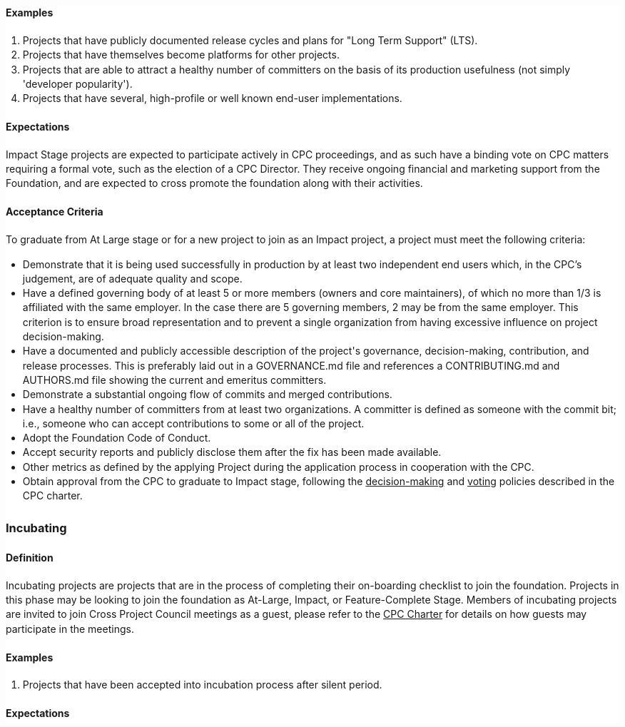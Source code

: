 #### Examples

1. Projects that have publicly documented release cycles and plans for "Long Term Support" (LTS).
1. Projects that have themselves become platforms for other projects.
1. Projects that are able to attract a healthy number of committers on the basis of its production usefulness (not simply 'developer popularity').
1. Projects that have several, high-profile or well known end-user implementations.

#### Expectations

Impact Stage projects are expected to participate actively in CPC proceedings, and as such have a binding vote on CPC matters requiring a formal vote, such as the election of a CPC Director. They receive ongoing financial and marketing support from the Foundation, and are expected to cross promote the foundation along with their activities. 

#### Acceptance Criteria

To graduate from At Large stage or for a new project to join as an Impact project, a project must meet the following criteria:

 * Demonstrate that it is being used successfully in production by at least two independent end users which, in the CPC’s judgement, are of adequate quality and scope.
 * Have a defined governing body of at least 5 or more members (owners and core maintainers), of which no more than 1/3 is affiliated with the same employer. In the case there are 5 governing members, 2 may be from the same employer. This criterion is to ensure broad representation and to prevent a single organization from having excessive influence on project decision-making.
 * Have a documented and publicly accessible description of the project's governance, decision-making, contribution, and release processes. This is preferably laid out in a GOVERNANCE.md file and references a CONTRIBUTING.md and AUTHORS.md file showing the current and emeritus committers.
 * Demonstrate a substantial ongoing flow of commits and merged contributions.
 * Have a healthy number of committers from at least two organizations. A committer is defined as someone with the commit bit; i.e., someone who can accept contributions to some or all of the project.
 * Adopt the Foundation Code of Conduct.
 * Accept security reports and publicly disclose them after the fix has been made available.
 * Other metrics as defined by the applying Project during the application process in cooperation with the CPC.
 * Obtain approval from the CPC to graduate to Impact stage, following the [decision-making][cpc charter decision making] and [voting][cpc charter voting] policies described in the CPC charter.

### Incubating

#### Definition

Incubating projects are projects that are in the process of completing their on-boarding checklist to join the foundation. Projects in this phase may be looking to join the foundation as At-Large, Impact, or Feature-Complete Stage. Members of incubating projects are invited to join Cross Project Council meetings as a guest, please refer to the [CPC Charter](./CPC-CHARTER.md) for details on how guests may participate in the meetings.

#### Examples

1. Projects that have been accepted into incubation process after silent period.

#### Expectations


[Incubating]: #incubating
[cpc charter decision making]: ./CPC-CHARTER.md#section-9-decision-making
[cpc charter voting]: ./CPC-CHARTER.md#section-10-voting